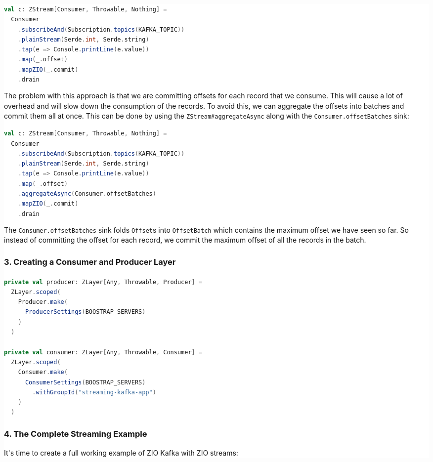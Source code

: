 ```scala
val c: ZStream[Consumer, Throwable, Nothing] =
  Consumer
    .subscribeAnd(Subscription.topics(KAFKA_TOPIC))
    .plainStream(Serde.int, Serde.string)
    .tap(e => Console.printLine(e.value))
    .map(_.offset)
    .mapZIO(_.commit)
    .drain
```

The problem with this approach is that we are committing offsets for each record that we consume. This will cause a lot of overhead and will slow down the consumption of the records. To avoid this, we can aggregate the offsets into batches and commit them all at once. This can be done by using the `ZStream#aggregateAsync` along with the `Consumer.offsetBatches` sink:

```scala
val c: ZStream[Consumer, Throwable, Nothing] =
  Consumer
    .subscribeAnd(Subscription.topics(KAFKA_TOPIC))
    .plainStream(Serde.int, Serde.string)
    .tap(e => Console.printLine(e.value))
    .map(_.offset)
    .aggregateAsync(Consumer.offsetBatches)
    .mapZIO(_.commit)
    .drain
```

The `Consumer.offsetBatches` sink folds `Offset`s into `OffsetBatch` which contains the maximum offset we have seen so far. So instead of committing the offset for each record, we commit the maximum offset of all the records in the batch.

### 3. Creating a Consumer and Producer Layer

```scala
private val producer: ZLayer[Any, Throwable, Producer] =
  ZLayer.scoped(
    Producer.make(
      ProducerSettings(BOOSTRAP_SERVERS)
    )
  )

private val consumer: ZLayer[Any, Throwable, Consumer] =
  ZLayer.scoped(
    Consumer.make(
      ConsumerSettings(BOOSTRAP_SERVERS)
        .withGroupId("streaming-kafka-app")
    )
  )
```

### 4. The Complete Streaming Example

It's time to create a full working example of ZIO Kafka with ZIO streams:
